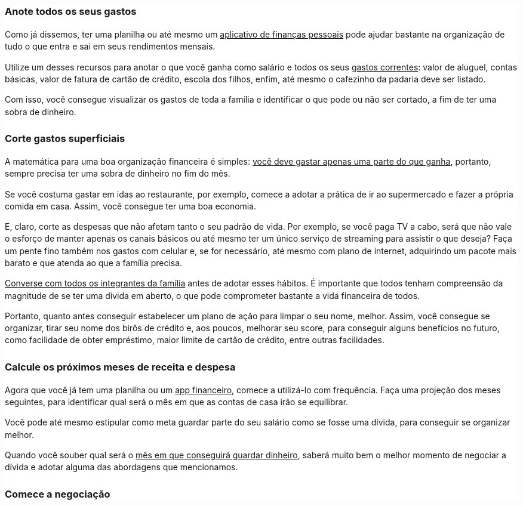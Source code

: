 ### Anote todos os seus gastos 

Como já dissemos, ter uma planilha ou até mesmo um [aplicativo de finanças pessoais](https://www.embracon.com.br/blog/aplicativos-para-manter-suas-financas-em-ordem) pode ajudar bastante na organização de tudo o que entra e sai em seus rendimentos mensais.

Utilize um desses recursos para anotar o que você ganha como salário e todos os seus [gastos correntes](https://www.embracon.com.br/blog/como-economizar-nos-principais-gastos-da-vida): valor de aluguel, contas básicas, valor de fatura de cartão de crédito, escola dos filhos, enfim, até mesmo o cafezinho da padaria deve ser listado.

Com isso, você consegue visualizar os gastos de toda a família e identificar o que pode ou não ser cortado, a fim de ter uma sobra de dinheiro.

### Corte gastos superficiais 

A matemática para uma boa organização financeira é simples: [você deve gastar apenas uma parte do que ganha](https://www.embracon.com.br/blog/como-identificar-e-eliminar-gastos-desnecessarios), portanto, sempre precisa ter uma sobra de dinheiro no fim do mês.

Se você costuma gastar em idas ao restaurante, por exemplo, comece a adotar a prática de ir ao supermercado e fazer a própria comida em casa. Assim, você consegue ter uma boa economia.

E, claro, corte as despesas que não afetam tanto o seu padrão de vida. Por exemplo, se você paga TV a cabo, será que não vale o esforço de manter apenas os canais básicos ou até mesmo ter um único serviço de streaming para assistir o que deseja? Faça um pente fino também nos gastos com celular e, se for necessário, até mesmo com plano de internet, adquirindo um pacote mais barato e que atenda ao que a família precisa.

[Converse com todos os integrantes da família](https://www.embracon.com.br/blog/envolva-seus-filhos-nas-financas-da-familia) antes de adotar esses hábitos. É importante que todos tenham compreensão da magnitude de se ter uma dívida em aberto, o que pode comprometer bastante a vida financeira de todos.

Portanto, quanto antes conseguir estabelecer um plano de ação para limpar o seu nome, melhor. Assim, você consegue se organizar, tirar seu nome dos birôs de crédito e, aos poucos, melhorar seu score, para conseguir alguns benefícios no futuro, como facilidade de obter empréstimo, maior limite de cartão de crédito, entre outras facilidades.

### Calcule os próximos meses de receita e despesa 

Agora que você já tem uma planilha ou um [app financeiro](https://www.embracon.com.br/blog/4-aplicativos-de-financas-para-te-ajudar-a-economizar-mais-dinheiro), comece a utilizá-lo com frequência. Faça uma projeção dos meses seguintes, para identificar qual será o mês em que as contas de casa irão se equilibrar.

Você pode até mesmo estipular como meta guardar parte do seu salário como se fosse uma dívida, para conseguir se organizar melhor.

Quando você souber qual será o [mês em que conseguirá guardar dinheiro](https://www.embracon.com.br/blog/guardar-dinheiro-x-compra-programada), saberá muito bem o melhor momento de negociar a dívida e adotar alguma das abordagens que mencionamos.

### Comece a negociação 
